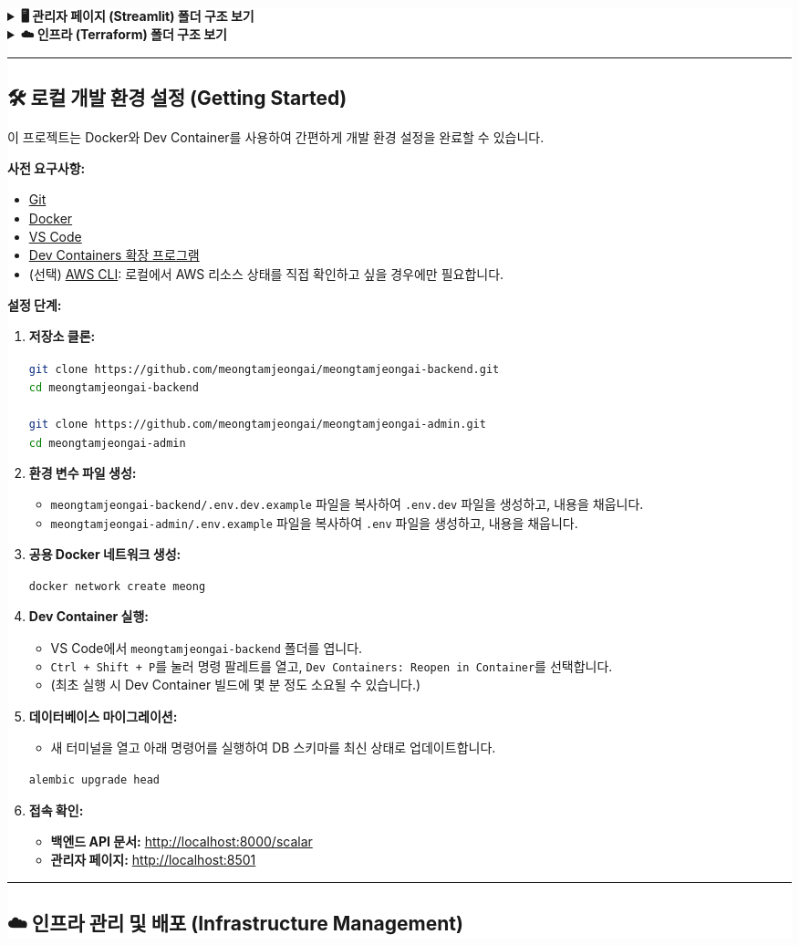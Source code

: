 <details><summary><strong>🖥️ 관리자 페이지 (Streamlit) 폴더 구조 보기</strong></summary></details>

<details><summary><strong>☁️ 인프라 (Terraform) 폴더 구조 보기</strong></summary></details>

---

## 🛠️ 로컬 개발 환경 설정 (Getting Started)

이 프로젝트는 Docker와 Dev Container를 사용하여 간편하게 개발 환경 설정을 완료할 수 있습니다.

**사전 요구사항:**
-   [Git](https://git-scm.com/)
-   [Docker](https://www.docker.com/products/docker-desktop/)
-   [VS Code](https://code.visualstudio.com/)
-   [Dev Containers 확장 프로그램](https://marketplace.visualstudio.com/items?itemName=ms-vscode-remote.remote-containers)
-   (선택) [AWS CLI](https://aws.amazon.com/cli/): 로컬에서 AWS 리소스 상태를 직접 확인하고 싶을 경우에만 필요합니다.

**설정 단계:**

1.  **저장소 클론:**
    ```bash
    git clone https://github.com/meongtamjeongai/meongtamjeongai-backend.git
    cd meongtamjeongai-backend

    git clone https://github.com/meongtamjeongai/meongtamjeongai-admin.git
    cd meongtamjeongai-admin
    ```

2.  **환경 변수 파일 생성:**
    -   `meongtamjeongai-backend/.env.dev.example` 파일을 복사하여 `.env.dev` 파일을 생성하고, 내용을 채웁니다.
    -   `meongtamjeongai-admin/.env.example` 파일을 복사하여 `.env` 파일을 생성하고, 내용을 채웁니다.

3.  **공용 Docker 네트워크 생성:**
    ```bash
    docker network create meong
    ```

4.  **Dev Container 실행:**
    -   VS Code에서 `meongtamjeongai-backend` 폴더를 엽니다.
    -   `Ctrl + Shift + P`를 눌러 명령 팔레트를 열고, `Dev Containers: Reopen in Container`를 선택합니다.
    -   (최초 실행 시 Dev Container 빌드에 몇 분 정도 소요될 수 있습니다.)

5.  **데이터베이스 마이그레이션:**
    -   새 터미널을 열고 아래 명령어를 실행하여 DB 스키마를 최신 상태로 업데이트합니다.
    ```bash
    alembic upgrade head
    ```

7.  **접속 확인:**
    -   **백엔드 API 문서:** [http://localhost:8000/scalar](http://localhost:8000/scalar)
    -   **관리자 페이지:** [http://localhost:8501](http://localhost:8501)

---

## ☁️ 인프라 관리 및 배포 (Infrastructure Management)

